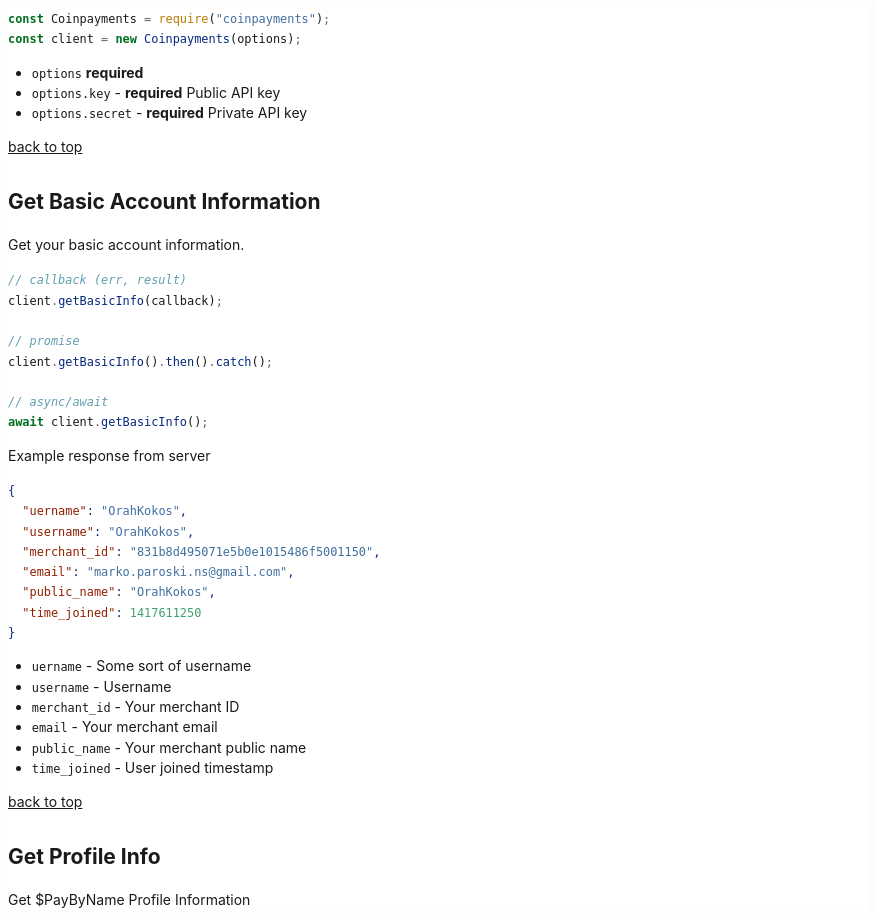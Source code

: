 ```javascript
const Coinpayments = require("coinpayments");
const client = new Coinpayments(options);
```

- `options` **required**
- `options.key` - **required** Public API key
- `options.secret` - **required** Private API key

[back to top](#table)

<a name="getbasicinfo" />

## Get Basic Account Information

Get your basic account information.

```javascript
// callback (err, result)
client.getBasicInfo(callback);

// promise
client.getBasicInfo().then().catch();

// async/await
await client.getBasicInfo();
```

Example response from server

```json
{
  "uername": "OrahKokos",
  "username": "OrahKokos",
  "merchant_id": "831b8d495071e5b0e1015486f5001150",
  "email": "marko.paroski.ns@gmail.com",
  "public_name": "OrahKokos",
  "time_joined": 1417611250
}
```

- `uername` - Some sort of username
- `username` - Username
- `merchant_id` - Your merchant ID
- `email` - Your merchant email
- `public_name` - Your merchant public name
- `time_joined` - User joined timestamp

[back to top](#table)

<a name="getprofile" />

## Get Profile Info

Get $PayByName Profile Information
